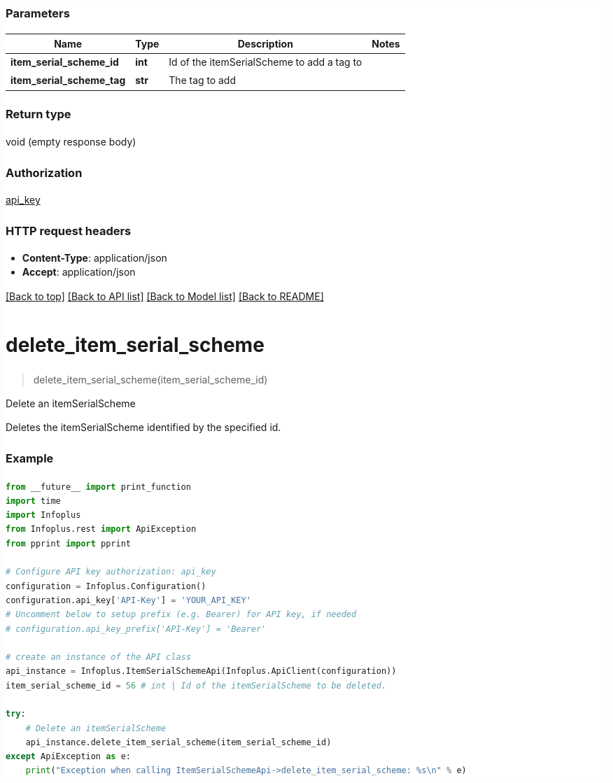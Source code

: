 ### Parameters

Name | Type | Description  | Notes
------------- | ------------- | ------------- | -------------
 **item_serial_scheme_id** | **int**| Id of the itemSerialScheme to add a tag to | 
 **item_serial_scheme_tag** | **str**| The tag to add | 

### Return type

void (empty response body)

### Authorization

[api_key](../README.md#api_key)

### HTTP request headers

 - **Content-Type**: application/json
 - **Accept**: application/json

[[Back to top]](#) [[Back to API list]](../README.md#documentation-for-api-endpoints) [[Back to Model list]](../README.md#documentation-for-models) [[Back to README]](../README.md)

# **delete_item_serial_scheme**
> delete_item_serial_scheme(item_serial_scheme_id)

Delete an itemSerialScheme

Deletes the itemSerialScheme identified by the specified id.

### Example
```python
from __future__ import print_function
import time
import Infoplus
from Infoplus.rest import ApiException
from pprint import pprint

# Configure API key authorization: api_key
configuration = Infoplus.Configuration()
configuration.api_key['API-Key'] = 'YOUR_API_KEY'
# Uncomment below to setup prefix (e.g. Bearer) for API key, if needed
# configuration.api_key_prefix['API-Key'] = 'Bearer'

# create an instance of the API class
api_instance = Infoplus.ItemSerialSchemeApi(Infoplus.ApiClient(configuration))
item_serial_scheme_id = 56 # int | Id of the itemSerialScheme to be deleted.

try:
    # Delete an itemSerialScheme
    api_instance.delete_item_serial_scheme(item_serial_scheme_id)
except ApiException as e:
    print("Exception when calling ItemSerialSchemeApi->delete_item_serial_scheme: %s\n" % e)
```
